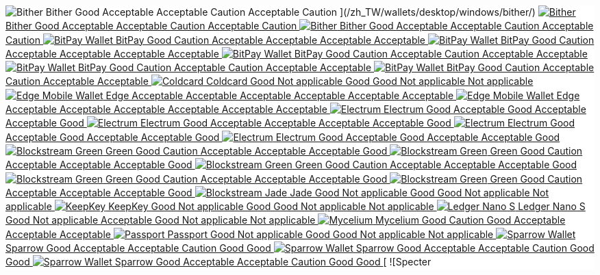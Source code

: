 ![Bither](/img/wallet/bither.png) Bither Good Acceptable Acceptable Caution
Acceptable Caution ](/zh_TW/wallets/desktop/windows/bither/) [
![Bither](/img/wallet/bither.png) Bither Good Acceptable Acceptable Caution
Acceptable Caution ](/zh_TW/wallets/desktop/mac/bither/) [
![Bither](/img/wallet/bither.png) Bither Good Acceptable Acceptable Caution
Acceptable Caution ](/zh_TW/wallets/desktop/linux/bither/) [ ![BitPay
Wallet](/img/wallet/bitpay.png) BitPay Good Caution Acceptable Acceptable
Acceptable Acceptable ](/zh_TW/wallets/mobile/android/bitpay/) [ ![BitPay
Wallet](/img/wallet/bitpay.png) BitPay Good Caution Acceptable Acceptable
Acceptable Acceptable ](/zh_TW/wallets/mobile/ios/bitpay/) [ ![BitPay
Wallet](/img/wallet/bitpay.png) BitPay Good Caution Acceptable Caution
Acceptable Acceptable ](/zh_TW/wallets/desktop/windows/bitpay/) [ ![BitPay
Wallet](/img/wallet/bitpay.png) BitPay Good Caution Acceptable Caution
Acceptable Acceptable ](/zh_TW/wallets/desktop/mac/bitpay/) [ ![BitPay
Wallet](/img/wallet/bitpay.png) BitPay Good Caution Acceptable Caution
Acceptable Acceptable ](/zh_TW/wallets/desktop/linux/bitpay/) [
![Coldcard](/img/wallet/coldcard.png) Coldcard Good Not applicable Good Good
Not applicable Not applicable ](/zh_TW/wallets/hardware/coldcard/) [ ![Edge
Mobile Wallet](/img/wallet/edgewallet.png) Edge Acceptable Acceptable
Acceptable Acceptable Acceptable Acceptable
](/zh_TW/wallets/mobile/android/edgewallet/) [ ![Edge Mobile
Wallet](/img/wallet/edgewallet.png) Edge Acceptable Acceptable Acceptable
Acceptable Acceptable Acceptable ](/zh_TW/wallets/mobile/ios/edgewallet/) [
![Electrum](/img/wallet/electrum.png) Electrum Good Acceptable Good Acceptable
Acceptable Good ](/zh_TW/wallets/desktop/windows/electrum/) [
![Electrum](/img/wallet/electrum.png) Electrum Good Acceptable Acceptable
Acceptable Acceptable Good ](/zh_TW/wallets/desktop/mac/electrum/) [
![Electrum](/img/wallet/electrum.png) Electrum Good Acceptable Good Acceptable
Acceptable Good ](/zh_TW/wallets/desktop/linux/electrum/) [
![Electrum](/img/wallet/electrum.png) Electrum Good Acceptable Good Acceptable
Acceptable Good ](/zh_TW/wallets/mobile/android/electrum/) [ ![Blockstream
Green](/img/wallet/green.png) Green Good Caution Acceptable Acceptable
Acceptable Good ](/zh_TW/wallets/mobile/android/green/) [ ![Blockstream
Green](/img/wallet/green.png) Green Good Caution Acceptable Acceptable
Acceptable Good ](/zh_TW/wallets/mobile/ios/green/) [ ![Blockstream
Green](/img/wallet/green.png) Green Good Caution Acceptable Acceptable
Acceptable Good ](/zh_TW/wallets/desktop/windows/green/) [ ![Blockstream
Green](/img/wallet/green.png) Green Good Caution Acceptable Acceptable
Acceptable Good ](/zh_TW/wallets/desktop/mac/green/) [ ![Blockstream
Green](/img/wallet/green.png) Green Good Caution Acceptable Acceptable
Acceptable Good ](/zh_TW/wallets/desktop/linux/green/) [ ![Blockstream
Jade](/img/wallet/jade.png) Jade Good Not applicable Good Good Not applicable
Not applicable ](/zh_TW/wallets/hardware/jade/) [
![KeepKey](/img/wallet/keepkey.png) KeepKey Good Not applicable Good Good Not
applicable Not applicable ](/zh_TW/wallets/hardware/keepkey/) [ ![Ledger Nano
S](/img/wallet/ledgernanos.png) Ledger Nano S Good Not applicable Acceptable
Good Not applicable Not applicable ](/zh_TW/wallets/hardware/ledgernanos/) [
![Mycelium](/img/wallet/mycelium.png) Mycelium Good Caution Good Acceptable
Acceptable Acceptable ](/zh_TW/wallets/mobile/android/mycelium/) [
![Passport](/img/wallet/passport.png) Passport Good Not applicable Good Good
Not applicable Not applicable ](/zh_TW/wallets/hardware/passport/) [ ![Sparrow
Wallet](/img/wallet/sparrow.png) Sparrow Good Acceptable Acceptable Caution
Good Good ](/zh_TW/wallets/desktop/windows/sparrow/) [ ![Sparrow
Wallet](/img/wallet/sparrow.png) Sparrow Good Acceptable Acceptable Caution
Good Good ](/zh_TW/wallets/desktop/mac/sparrow/) [ ![Sparrow
Wallet](/img/wallet/sparrow.png) Sparrow Good Acceptable Acceptable Caution
Good Good ](/zh_TW/wallets/desktop/linux/sparrow/) [ ![Specter